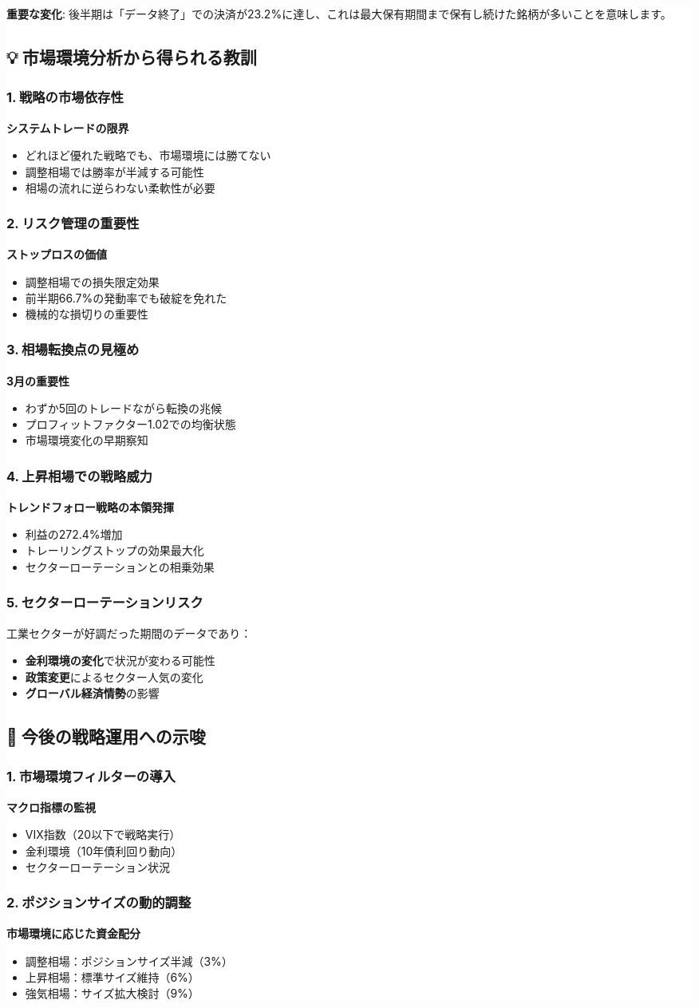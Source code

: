 **重要な変化**: 後半期は「データ終了」での決済が23.2%に達し、これは最大保有期間まで保有し続けた銘柄が多いことを意味します。

## 💡 市場環境分析から得られる教訓

### 1. 戦略の市場依存性

**システムトレードの限界**
- どれほど優れた戦略でも、市場環境には勝てない
- 調整相場では勝率が半減する可能性
- 相場の流れに逆らわない柔軟性が必要

### 2. リスク管理の重要性

**ストップロスの価値**
- 調整相場での損失限定効果
- 前半期66.7%の発動率でも破綻を免れた
- 機械的な損切りの重要性

### 3. 相場転換点の見極め

**3月の重要性**
- わずか5回のトレードながら転換の兆候
- プロフィットファクター1.02での均衡状態
- 市場環境変化の早期察知

### 4. 上昇相場での戦略威力

**トレンドフォロー戦略の本領発揮**
- 利益の272.4%増加
- トレーリングストップの効果最大化
- セクターローテーションとの相乗効果

### 5. セクターローテーションリスク

工業セクターが好調だった期間のデータであり：
- **金利環境の変化**で状況が変わる可能性
- **政策変更**によるセクター人気の変化
- **グローバル経済情勢**の影響

## 🎯 今後の戦略運用への示唆

### 1. 市場環境フィルターの導入

**マクロ指標の監視**
- VIX指数（20以下で戦略実行）
- 金利環境（10年債利回り動向）
- セクターローテーション状況

### 2. ポジションサイズの動的調整

**市場環境に応じた資金配分**
- 調整相場：ポジションサイズ半減（3%）
- 上昇相場：標準サイズ維持（6%）
- 強気相場：サイズ拡大検討（9%）
